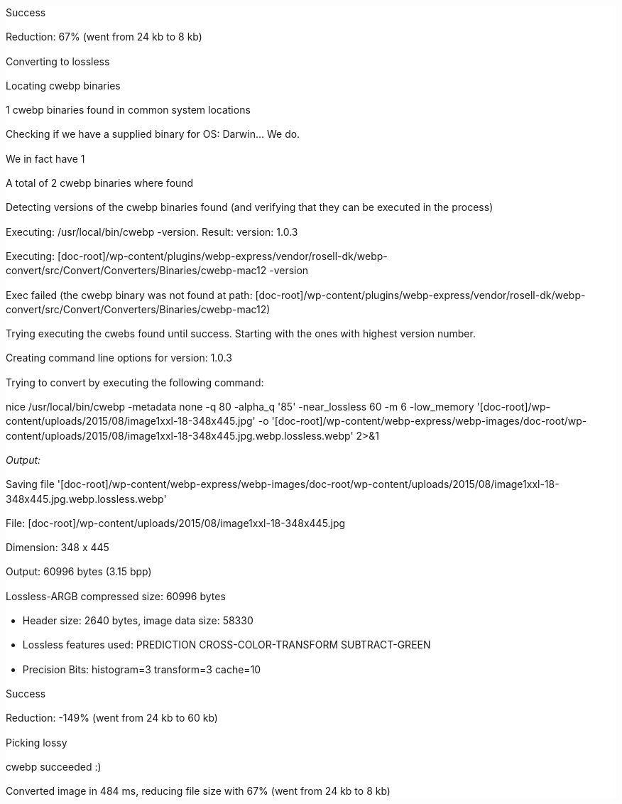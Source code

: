 Success

Reduction: 67% (went from 24 kb to 8 kb)


Converting to lossless

Locating cwebp binaries

1 cwebp binaries found in common system locations

Checking if we have a supplied binary for OS: Darwin... We do.

We in fact have 1

A total of 2 cwebp binaries where found

Detecting versions of the cwebp binaries found (and verifying that they can be executed in the process)

Executing: /usr/local/bin/cwebp -version. Result: version: 1.0.3

Executing: [doc-root]/wp-content/plugins/webp-express/vendor/rosell-dk/webp-convert/src/Convert/Converters/Binaries/cwebp-mac12 -version

Exec failed (the cwebp binary was not found at path: [doc-root]/wp-content/plugins/webp-express/vendor/rosell-dk/webp-convert/src/Convert/Converters/Binaries/cwebp-mac12)

Trying executing the cwebs found until success. Starting with the ones with highest version number.

Creating command line options for version: 1.0.3

Trying to convert by executing the following command:

nice /usr/local/bin/cwebp -metadata none -q 80 -alpha_q '85' -near_lossless 60 -m 6 -low_memory '[doc-root]/wp-content/uploads/2015/08/image1xxl-18-348x445.jpg' -o '[doc-root]/wp-content/webp-express/webp-images/doc-root/wp-content/uploads/2015/08/image1xxl-18-348x445.jpg.webp.lossless.webp' 2>&1


*Output:* 

Saving file '[doc-root]/wp-content/webp-express/webp-images/doc-root/wp-content/uploads/2015/08/image1xxl-18-348x445.jpg.webp.lossless.webp'

File:      [doc-root]/wp-content/uploads/2015/08/image1xxl-18-348x445.jpg

Dimension: 348 x 445

Output:    60996 bytes (3.15 bpp)

Lossless-ARGB compressed size: 60996 bytes

  * Header size: 2640 bytes, image data size: 58330

  * Lossless features used: PREDICTION CROSS-COLOR-TRANSFORM SUBTRACT-GREEN

  * Precision Bits: histogram=3 transform=3 cache=10


Success

Reduction: -149% (went from 24 kb to 60 kb)


Picking lossy

cwebp succeeded :)


Converted image in 484 ms, reducing file size with 67% (went from 24 kb to 8 kb)

